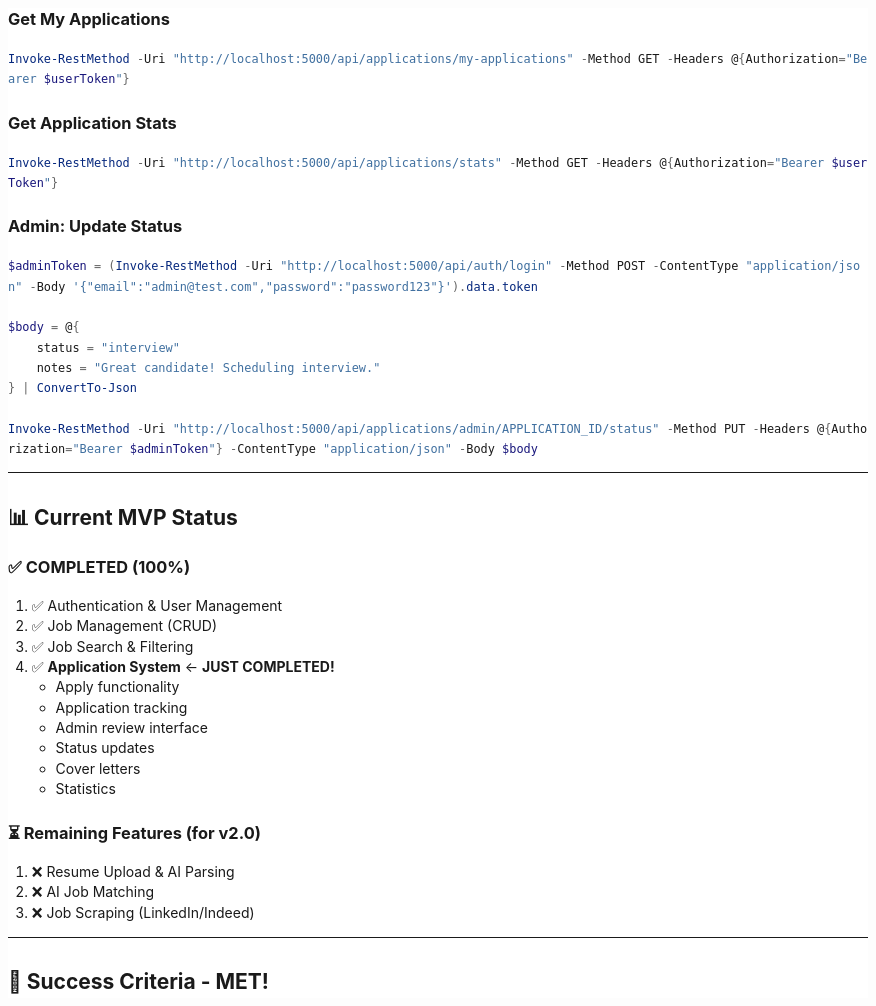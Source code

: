### Get My Applications
```powershell
Invoke-RestMethod -Uri "http://localhost:5000/api/applications/my-applications" -Method GET -Headers @{Authorization="Bearer $userToken"}
```

### Get Application Stats
```powershell
Invoke-RestMethod -Uri "http://localhost:5000/api/applications/stats" -Method GET -Headers @{Authorization="Bearer $userToken"}
```

### Admin: Update Status
```powershell
$adminToken = (Invoke-RestMethod -Uri "http://localhost:5000/api/auth/login" -Method POST -ContentType "application/json" -Body '{"email":"admin@test.com","password":"password123"}').data.token

$body = @{
    status = "interview"
    notes = "Great candidate! Scheduling interview."
} | ConvertTo-Json

Invoke-RestMethod -Uri "http://localhost:5000/api/applications/admin/APPLICATION_ID/status" -Method PUT -Headers @{Authorization="Bearer $adminToken"} -ContentType "application/json" -Body $body
```

---

## 📊 Current MVP Status

### ✅ COMPLETED (100%)
1. ✅ Authentication & User Management
2. ✅ Job Management (CRUD)
3. ✅ Job Search & Filtering
4. ✅ **Application System** ← **JUST COMPLETED!**
   - Apply functionality
   - Application tracking
   - Admin review interface
   - Status updates
   - Cover letters
   - Statistics

### ⏳ Remaining Features (for v2.0)
1. ❌ Resume Upload & AI Parsing
2. ❌ AI Job Matching
3. ❌ Job Scraping (LinkedIn/Indeed)

---

## 🎊 Success Criteria - MET!
